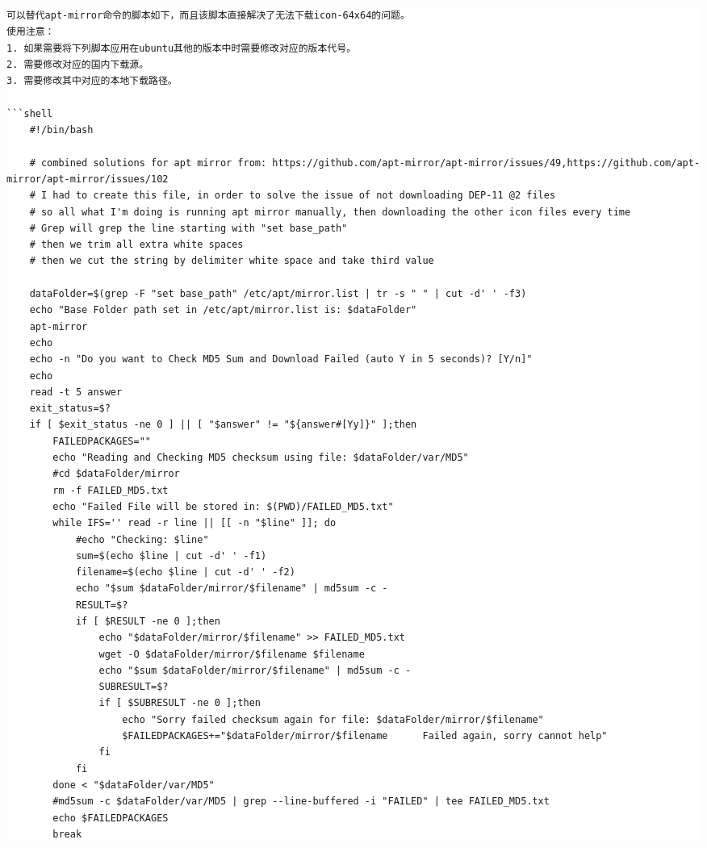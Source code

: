     可以替代apt-mirror命令的脚本如下，而且该脚本直接解决了无法下载icon-64x64的问题。
    使用注意：
    1. 如果需要将下列脚本应用在ubuntu其他的版本中时需要修改对应的版本代号。
    2. 需要修改对应的国内下载源。
    3. 需要修改其中对应的本地下载路径。
            
    ```shell
        #!/bin/bash

        # combined solutions for apt mirror from: https://github.com/apt-mirror/apt-mirror/issues/49,https://github.com/apt-mirror/apt-mirror/issues/102
        # I had to create this file, in order to solve the issue of not downloading DEP-11 @2 files
        # so all what I'm doing is running apt mirror manually, then downloading the other icon files every time
        # Grep will grep the line starting with "set base_path"
        # then we trim all extra white spaces
        # then we cut the string by delimiter white space and take third value

        dataFolder=$(grep -F "set base_path" /etc/apt/mirror.list | tr -s " " | cut -d' ' -f3)
        echo "Base Folder path set in /etc/apt/mirror.list is: $dataFolder"
        apt-mirror
        echo 
        echo -n "Do you want to Check MD5 Sum and Download Failed (auto Y in 5 seconds)? [Y/n]"
        echo
        read -t 5 answer
        exit_status=$?
        if [ $exit_status -ne 0 ] || [ "$answer" != "${answer#[Yy]}" ];then
            FAILEDPACKAGES=""
            echo "Reading and Checking MD5 checksum using file: $dataFolder/var/MD5"
            #cd $dataFolder/mirror
            rm -f FAILED_MD5.txt
            echo "Failed File will be stored in: $(PWD)/FAILED_MD5.txt"
            while IFS='' read -r line || [[ -n "$line" ]]; do
                #echo "Checking: $line"
                sum=$(echo $line | cut -d' ' -f1)
                filename=$(echo $line | cut -d' ' -f2)
                echo "$sum $dataFolder/mirror/$filename" | md5sum -c -
                RESULT=$?
                if [ $RESULT -ne 0 ];then
                    echo "$dataFolder/mirror/$filename" >> FAILED_MD5.txt
                    wget -O $dataFolder/mirror/$filename $filename
                    echo "$sum $dataFolder/mirror/$filename" | md5sum -c -
                    SUBRESULT=$?
                    if [ $SUBRESULT -ne 0 ];then
                        echo "Sorry failed checksum again for file: $dataFolder/mirror/$filename"
                        $FAILEDPACKAGES+="$dataFolder/mirror/$filename      Failed again, sorry cannot help"
                    fi
                fi
            done < "$dataFolder/var/MD5"
            #md5sum -c $dataFolder/var/MD5 | grep --line-buffered -i "FAILED" | tee FAILED_MD5.txt
            echo $FAILEDPACKAGES
            break
